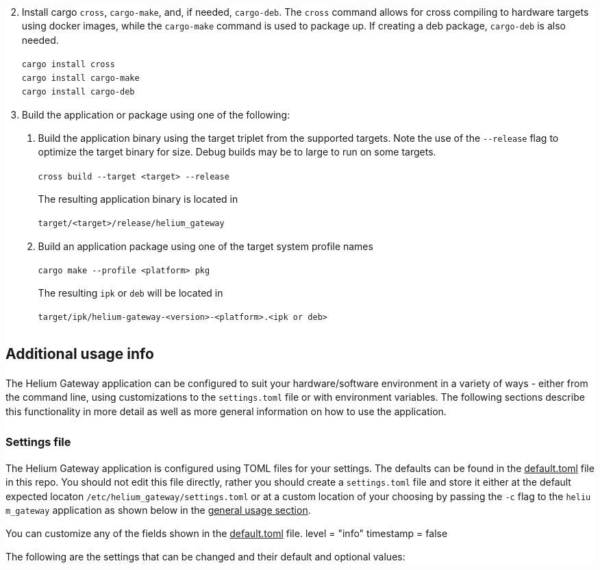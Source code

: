 2. Install cargo `cross`, `cargo-make`, and, if needed, `cargo-deb`. The `cross` command allows for cross compiling to hardware targets using docker images, while the `cargo-make` command is used to package up. If creating a deb package, `cargo-deb` is also needed.
   ```shell
   cargo install cross
   cargo install cargo-make
   cargo install cargo-deb
   ```
3. Build the application or package using one of the following:

   1. Build the application binary using the target triplet from the supported targets. Note the use of the `--release` flag to optimize the target binary for size. Debug builds may be to large to run on some targets.

      ```shell
      cross build --target <target> --release
      ```

      The resulting application binary is located in

      ```
      target/<target>/release/helium_gateway
      ```

   2. Build an application package using one of the target system profile names
      ```shell
      cargo make --profile <platform> pkg
      ```
      The resulting `ipk` or `deb` will be located in
      ```
      target/ipk/helium-gateway-<version>-<platform>.<ipk or deb>
      ```

## Additional usage info

The Helium Gateway application can be configured to suit your hardware/software environment in a variety of ways - either from the command line, using customizations to the `settings.toml` file or with environment variables. The following sections describe this functionality in more detail as well as more general information on how to use the application.

### Settings file

The Helium Gateway application is configured using TOML files for your settings. The defaults can be found in the [default.toml](https://github.com/helium/gateway-rs/blob/main/config/default.toml) file in this repo. You should not edit this file directly, rather you should create a `settings.toml` file and store it either at the default expected locaton `/etc/helium_gateway/settings.toml` or at a custom location of your choosing by passing the `-c` flag to the `helium_gateway` application as shown below in the [general usage section](#general-usage-info).

You can customize any of the fields shown in the [default.toml](https://github.com/helium/gateway-rs/blob/main/config/default.toml) file.
level = "info"
timestamp = false

The following are the settings that can be changed and their default and optional values:
